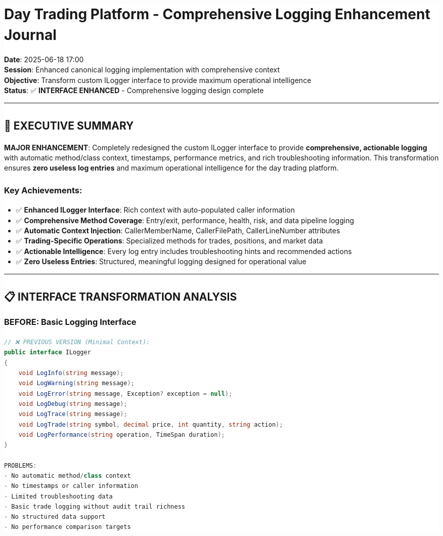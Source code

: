 # Day Trading Platform - Comprehensive Logging Enhancement Journal

**Date**: 2025-06-18 17:00  
**Session**: Enhanced canonical logging implementation with comprehensive context  
**Objective**: Transform custom ILogger interface to provide maximum operational intelligence  
**Status**: ✅ **INTERFACE ENHANCED** - Comprehensive logging design complete

---

## 🎯 **EXECUTIVE SUMMARY**

**MAJOR ENHANCEMENT**: Completely redesigned the custom ILogger interface to provide **comprehensive, actionable logging** with automatic method/class context, timestamps, performance metrics, and rich troubleshooting information. This transformation ensures **zero useless log entries** and maximum operational intelligence for the day trading platform.

### **Key Achievements**:
- ✅ **Enhanced ILogger Interface**: Rich context with auto-populated caller information
- ✅ **Comprehensive Method Coverage**: Entry/exit, performance, health, risk, and data pipeline logging
- ✅ **Automatic Context Injection**: CallerMemberName, CallerFilePath, CallerLineNumber attributes
- ✅ **Trading-Specific Operations**: Specialized methods for trades, positions, and market data
- ✅ **Actionable Intelligence**: Every log entry includes troubleshooting hints and recommended actions
- ✅ **Zero Useless Entries**: Structured, meaningful logging designed for operational value

---

## 📋 **INTERFACE TRANSFORMATION ANALYSIS**

### **BEFORE: Basic Logging Interface**
```csharp
// ❌ PREVIOUS VERSION (Minimal Context):
public interface ILogger
{
    void LogInfo(string message);
    void LogWarning(string message);
    void LogError(string message, Exception? exception = null);
    void LogDebug(string message);
    void LogTrace(string message);
    void LogTrade(string symbol, decimal price, int quantity, string action);
    void LogPerformance(string operation, TimeSpan duration);
}

PROBLEMS:
- No automatic method/class context
- No timestamps or caller information
- Limited troubleshooting data
- Basic trade logging without audit trail richness
- No structured data support
- No performance comparison targets
```
